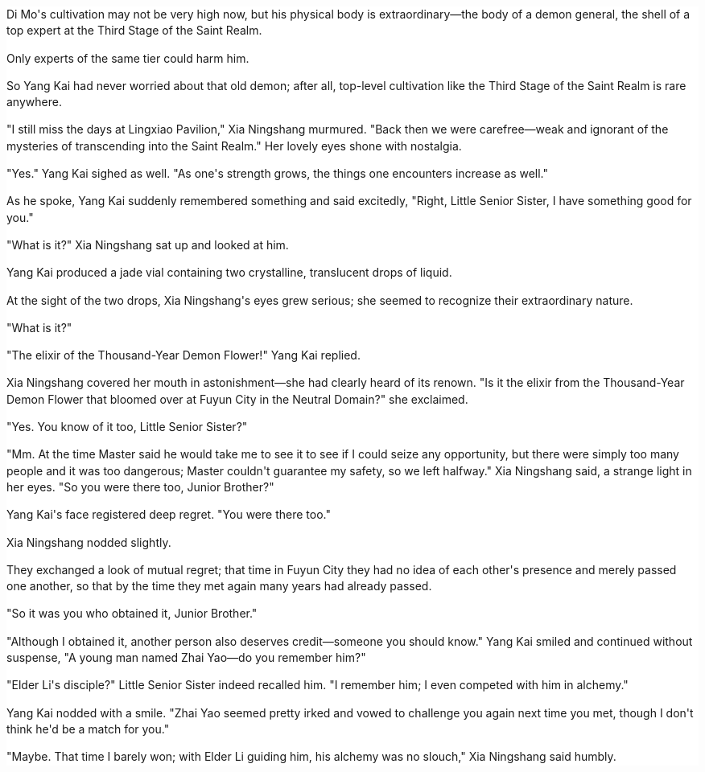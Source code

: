 Di Mo's cultivation may not be very high now, but his physical body is extraordinary—the body of a demon general, the shell of a top expert at the Third Stage of the Saint Realm.

Only experts of the same tier could harm him.

So Yang Kai had never worried about that old demon; after all, top-level cultivation like the Third Stage of the Saint Realm is rare anywhere.

"I still miss the days at Lingxiao Pavilion," Xia Ningshang murmured. "Back then we were carefree—weak and ignorant of the mysteries of transcending into the Saint Realm." Her lovely eyes shone with nostalgia.

"Yes." Yang Kai sighed as well. "As one's strength grows, the things one encounters increase as well."

As he spoke, Yang Kai suddenly remembered something and said excitedly, "Right, Little Senior Sister, I have something good for you."

"What is it?" Xia Ningshang sat up and looked at him.

Yang Kai produced a jade vial containing two crystalline, translucent drops of liquid.

At the sight of the two drops, Xia Ningshang's eyes grew serious; she seemed to recognize their extraordinary nature.

"What is it?"

"The elixir of the Thousand-Year Demon Flower!" Yang Kai replied.

Xia Ningshang covered her mouth in astonishment—she had clearly heard of its renown. "Is it the elixir from the Thousand-Year Demon Flower that bloomed over at Fuyun City in the Neutral Domain?" she exclaimed.

"Yes. You know of it too, Little Senior Sister?"

"Mm. At the time Master said he would take me to see it to see if I could seize any opportunity, but there were simply too many people and it was too dangerous; Master couldn't guarantee my safety, so we left halfway." Xia Ningshang said, a strange light in her eyes. "So you were there too, Junior Brother?"

Yang Kai's face registered deep regret. "You were there too."

Xia Ningshang nodded slightly.

They exchanged a look of mutual regret; that time in Fuyun City they had no idea of each other's presence and merely passed one another, so that by the time they met again many years had already passed.

"So it was you who obtained it, Junior Brother."

"Although I obtained it, another person also deserves credit—someone you should know." Yang Kai smiled and continued without suspense, "A young man named Zhai Yao—do you remember him?"

"Elder Li's disciple?" Little Senior Sister indeed recalled him. "I remember him; I even competed with him in alchemy."

Yang Kai nodded with a smile. "Zhai Yao seemed pretty irked and vowed to challenge you again next time you met, though I don't think he'd be a match for you."

"Maybe. That time I barely won; with Elder Li guiding him, his alchemy was no slouch," Xia Ningshang said humbly.
